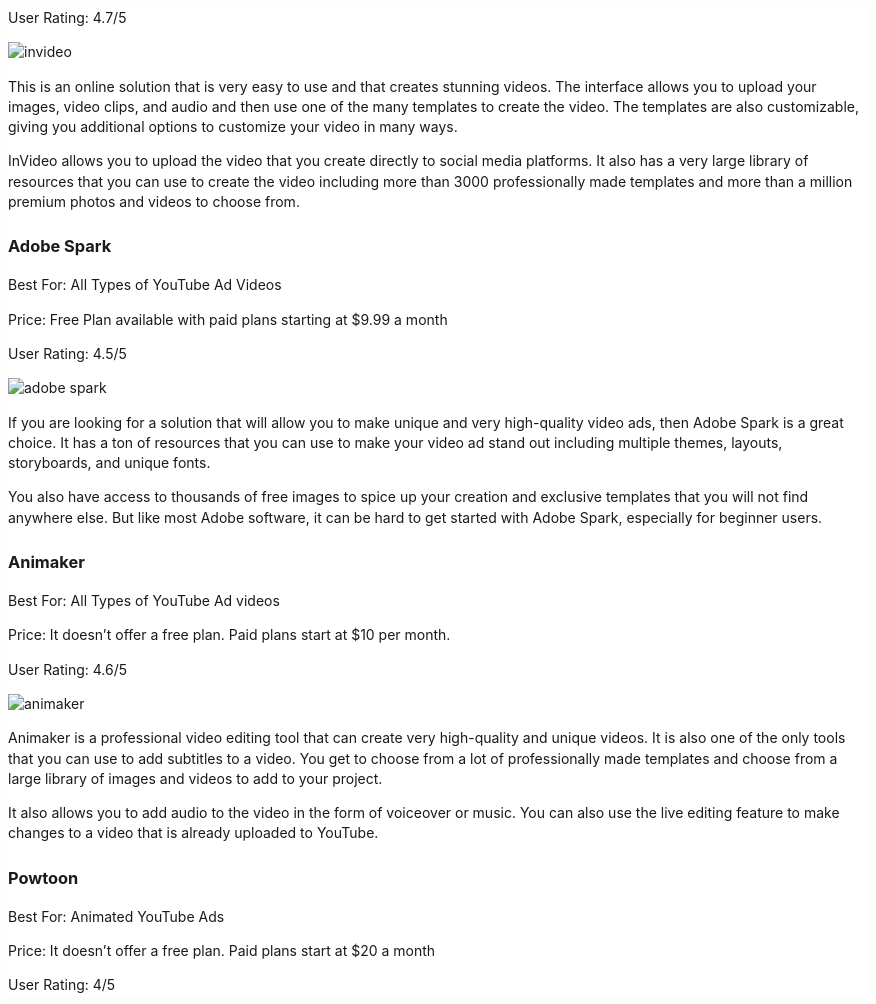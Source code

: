 User Rating: 4.7/5

![invideo](https://images.wondershare.com/filmora/article-images/invideo.jpg)

This is an online solution that is very easy to use and that creates stunning videos. The interface allows you to upload your images, video clips, and audio and then use one of the many templates to create the video. The templates are also customizable, giving you additional options to customize your video in many ways.

InVideo allows you to upload the video that you create directly to social media platforms. It also has a very large library of resources that you can use to create the video including more than 3000 professionally made templates and more than a million premium photos and videos to choose from.

### Adobe Spark

Best For: All Types of YouTube Ad Videos

Price: Free Plan available with paid plans starting at $9.99 a month

User Rating: 4.5/5

![adobe spark](https://images.wondershare.com/filmora/article-images/adobe-spark.jpg)

If you are looking for a solution that will allow you to make unique and very high-quality video ads, then Adobe Spark is a great choice. It has a ton of resources that you can use to make your video ad stand out including multiple themes, layouts, storyboards, and unique fonts.

You also have access to thousands of free images to spice up your creation and exclusive templates that you will not find anywhere else. But like most Adobe software, it can be hard to get started with Adobe Spark, especially for beginner users.

### Animaker

Best For: All Types of YouTube Ad videos

Price: It doesn’t offer a free plan. Paid plans start at $10 per month.

User Rating: 4.6/5

![animaker](https://images.wondershare.com/filmora/article-images/animaker-intro.jpg)

Animaker is a professional video editing tool that can create very high-quality and unique videos. It is also one of the only tools that you can use to add subtitles to a video. You get to choose from a lot of professionally made templates and choose from a large library of images and videos to add to your project.

It also allows you to add audio to the video in the form of voiceover or music. You can also use the live editing feature to make changes to a video that is already uploaded to YouTube.

### Powtoon

Best For: Animated YouTube Ads

Price: It doesn’t offer a free plan. Paid plans start at $20 a month

User Rating: 4/5
